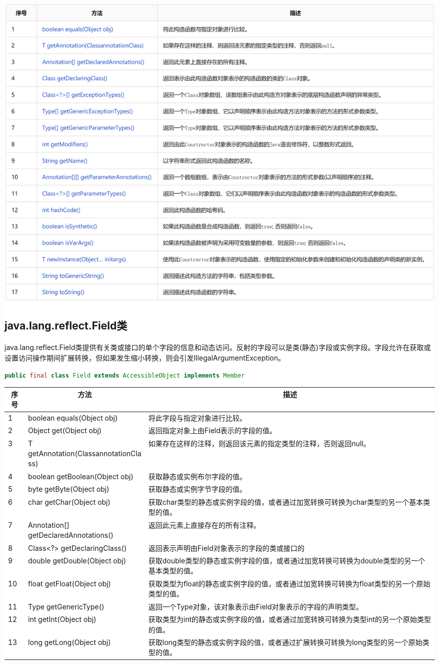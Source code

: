 ![](images/Snipaste_2020-12-22_21-24-33.png)

## java.lang.reflect.Field类

java.lang.reflect.Field类提供有关类或接口的单个字段的信息和动态访问。反射的字段可以是类(静态)字段或实例字段。字段允许在获取或设置访问操作期间扩展转换，但如果发生缩小转换，则会引发IllegalArgumentException。

```java
public final class Field extends AccessibleObject implements Member
```

| 序号 | 方法 | 描述 |
| ---- | ---- | ---- |
| 1 | boolean equals(Object obj)| 将此字段与指定对象进行比较。 |
| 2 | Object get(Object obj) | 返回指定对象上由Field表示的字段的值。 |
| 3 | T getAnnotation(ClassannotationClass) | 如果存在这样的注释，则返回该元素的指定类型的注释，否则返回null。 |
| 4 | boolean getBoolean(Object obj) | 获取静态或实例布尔字段的值。 |
| 5 | byte getByte(Object obj) | 获取静态或实例字节字段的值。 |
| 6 | char getChar(Object obj) | 获取char类型的静态或实例字段的值，或者通过加宽转换可转换为char类型的另一个基本类型的值。 |
| 7 | Annotation[] getDeclaredAnnotations() | 返回此元素上直接存在的所有注释。 |
| 8 | Class<?> getDeclaringClass() | 返回表示声明由Field对象表示的字段的类或接口的| Class对象。 |
| 9 | double getDouble(Object obj) | 获取double类型的静态或实例字段的值，或者通过加宽转换可转换为double类型的另一个基本类型的值。 |
| 10 | float getFloat(Object obj) | 获取类型为float的静态或实例字段的值，或者通过加宽转换可转换为float类型的另一个原始类型的值。 |
| 11 | Type getGenericType() | 返回一个Type对象，该对象表示由Field对象表示的字段的声明类型。 |
| 12 | int getInt(Object obj) | 获取类型为int的静态或实例字段的值，或者通过加宽转换可转换为类型int的另一个原始类型的值。 |
| 13 | long getLong(Object obj) | 获取long类型的静态或实例字段的值，或者通过扩展转换可转换为long类型的另一个原始类型的值。 |